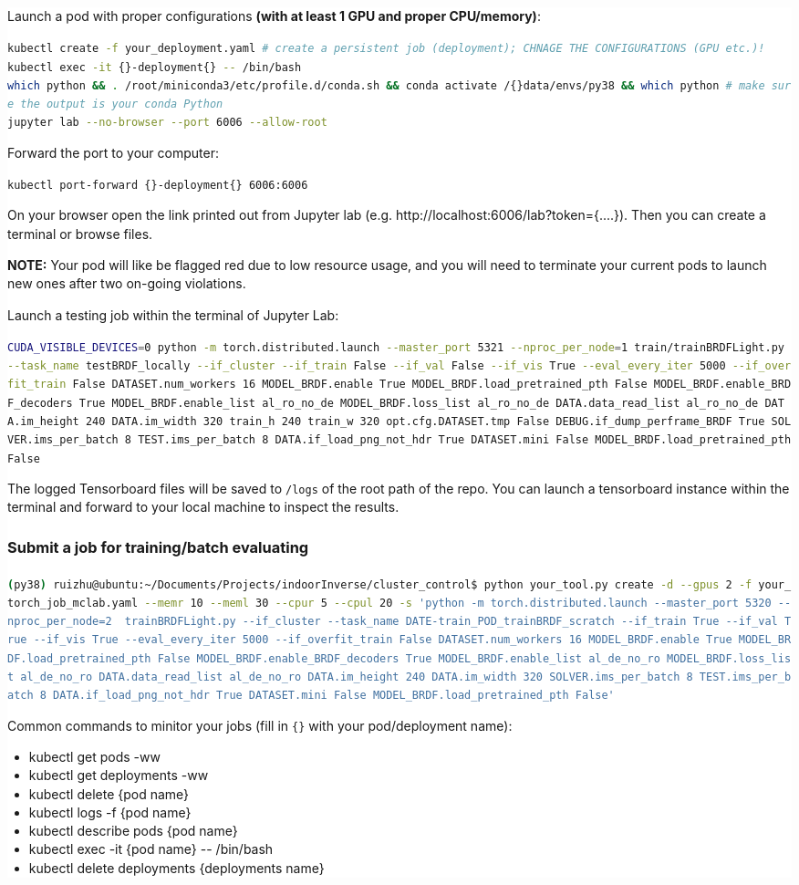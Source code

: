 Launch a pod with proper configurations **(with at least 1 GPU and proper CPU/memory)**:

```bash
kubectl create -f your_deployment.yaml # create a persistent job (deployment); CHNAGE THE CONFIGURATIONS (GPU etc.)!
kubectl exec -it {}-deployment{} -- /bin/bash
which python && . /root/miniconda3/etc/profile.d/conda.sh && conda activate /{}data/envs/py38 && which python # make sure the output is your conda Python
jupyter lab --no-browser --port 6006 --allow-root
```

Forward the port to your computer:

```bash
kubectl port-forward {}-deployment{} 6006:6006
```

On your browser open the link printed out from Jupyter lab (e.g. http://localhost:6006/lab?token={....}). Then you can create a terminal or browse files.

**NOTE:** Your pod will like be flagged red due to low resource usage, and you will need to terminate your current pods to launch new ones after two on-going violations.

Launch a testing job within the terminal of Jupyter Lab:
```bash
CUDA_VISIBLE_DEVICES=0 python -m torch.distributed.launch --master_port 5321 --nproc_per_node=1 train/trainBRDFLight.py --task_name testBRDF_locally --if_cluster --if_train False --if_val False --if_vis True --eval_every_iter 5000 --if_overfit_train False DATASET.num_workers 16 MODEL_BRDF.enable True MODEL_BRDF.load_pretrained_pth False MODEL_BRDF.enable_BRDF_decoders True MODEL_BRDF.enable_list al_ro_no_de MODEL_BRDF.loss_list al_ro_no_de DATA.data_read_list al_ro_no_de DATA.im_height 240 DATA.im_width 320 train_h 240 train_w 320 opt.cfg.DATASET.tmp False DEBUG.if_dump_perframe_BRDF True SOLVER.ims_per_batch 8 TEST.ims_per_batch 8 DATA.if_load_png_not_hdr True DATASET.mini False MODEL_BRDF.load_pretrained_pth False
```

The logged Tensorboard files will be saved to `/logs` of the root path of the repo. You can launch a tensorboard instance within the terminal and forward to your local machine to inspect the results.

### Submit a job for training/batch evaluating
```bash
(py38) ruizhu@ubuntu:~/Documents/Projects/indoorInverse/cluster_control$ python your_tool.py create -d --gpus 2 -f your_torch_job_mclab.yaml --memr 10 --meml 30 --cpur 5 --cpul 20 -s 'python -m torch.distributed.launch --master_port 5320 --nproc_per_node=2  trainBRDFLight.py --if_cluster --task_name DATE-train_POD_trainBRDF_scratch --if_train True --if_val True --if_vis True --eval_every_iter 5000 --if_overfit_train False DATASET.num_workers 16 MODEL_BRDF.enable True MODEL_BRDF.load_pretrained_pth False MODEL_BRDF.enable_BRDF_decoders True MODEL_BRDF.enable_list al_de_no_ro MODEL_BRDF.loss_list al_de_no_ro DATA.data_read_list al_de_no_ro DATA.im_height 240 DATA.im_width 320 SOLVER.ims_per_batch 8 TEST.ims_per_batch 8 DATA.if_load_png_not_hdr True DATASET.mini False MODEL_BRDF.load_pretrained_pth False'
```

Common commands to minitor your jobs (fill in `{}` with your pod/deployment name):
- kubectl get pods -ww
- kubectl get deployments -ww
- kubectl delete {pod name}
- kubectl logs -f {pod name}
- kubectl describe pods {pod name}
- kubectl exec -it {pod name} -- /bin/bash
- kubectl delete deployments {deployments name}
